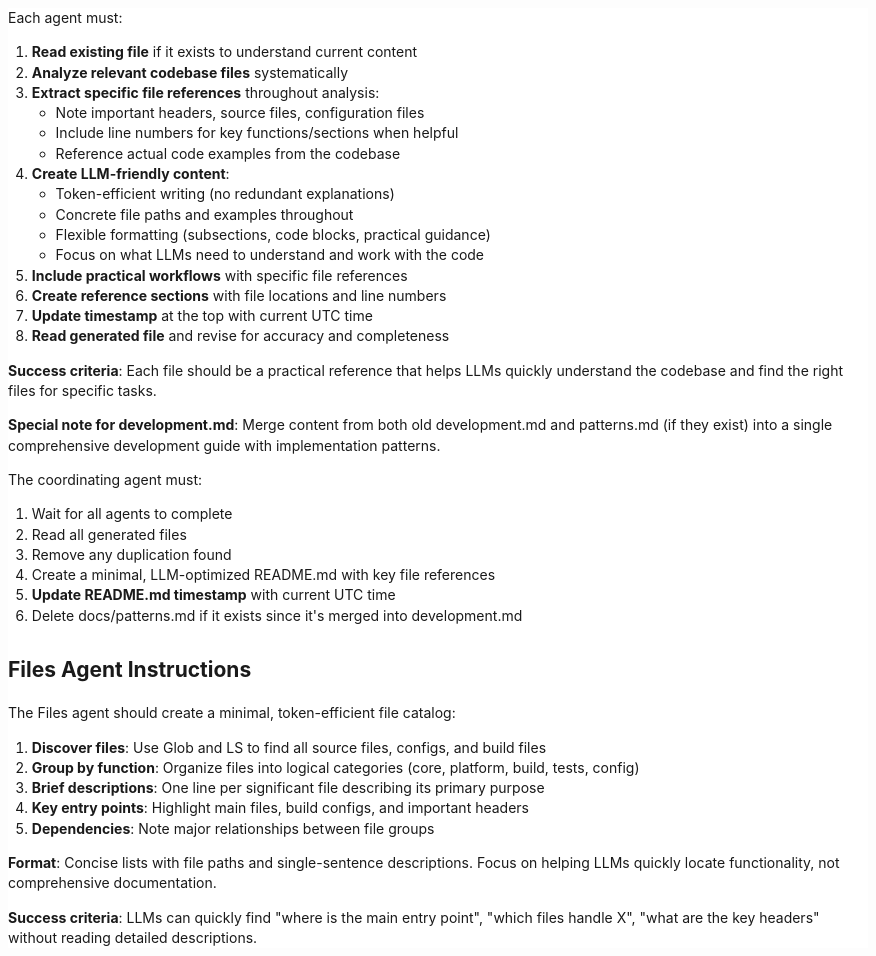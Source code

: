 Each agent must:

1. **Read existing file** if it exists to understand current content
2. **Analyze relevant codebase files** systematically
3. **Extract specific file references** throughout analysis:
   - Note important headers, source files, configuration files
   - Include line numbers for key functions/sections when helpful
   - Reference actual code examples from the codebase
4. **Create LLM-friendly content**:
   - Token-efficient writing (no redundant explanations)
   - Concrete file paths and examples throughout
   - Flexible formatting (subsections, code blocks, practical guidance)
   - Focus on what LLMs need to understand and work with the code
5. **Include practical workflows** with specific file references
6. **Create reference sections** with file locations and line numbers
7. **Update timestamp** at the top with current UTC time
8. **Read generated file** and revise for accuracy and completeness

**Success criteria**: Each file should be a practical reference that helps LLMs quickly understand the codebase and find the right files for specific tasks.

**Special note for development.md**: Merge content from both old development.md and patterns.md (if they exist) into a single comprehensive development guide with implementation patterns.

The coordinating agent must:

1. Wait for all agents to complete
2. Read all generated files
3. Remove any duplication found
4. Create a minimal, LLM-optimized README.md with key file references
5. **Update README.md timestamp** with current UTC time
6. Delete docs/patterns.md if it exists since it's merged into development.md

## Files Agent Instructions

The Files agent should create a minimal, token-efficient file catalog:

1. **Discover files**: Use Glob and LS to find all source files, configs, and build files
2. **Group by function**: Organize files into logical categories (core, platform, build, tests, config)
3. **Brief descriptions**: One line per significant file describing its primary purpose
4. **Key entry points**: Highlight main files, build configs, and important headers
5. **Dependencies**: Note major relationships between file groups

**Format**: Concise lists with file paths and single-sentence descriptions. Focus on helping LLMs quickly locate functionality, not comprehensive documentation.

**Success criteria**: LLMs can quickly find "where is the main entry point", "which files handle X", "what are the key headers" without reading detailed descriptions.
